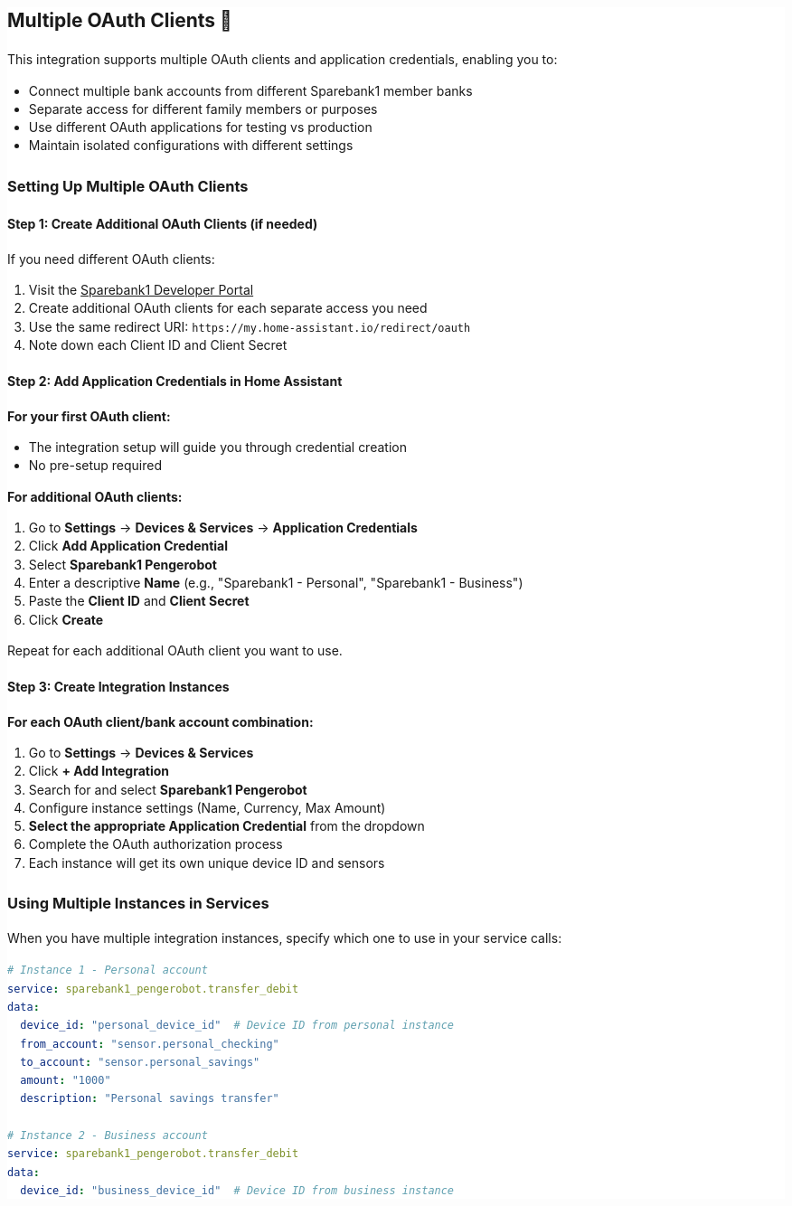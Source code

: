 ## Multiple OAuth Clients 🔗

This integration supports multiple OAuth clients and application credentials, enabling you to:

- Connect multiple bank accounts from different Sparebank1 member banks
- Separate access for different family members or purposes  
- Use different OAuth applications for testing vs production
- Maintain isolated configurations with different settings

### Setting Up Multiple OAuth Clients

#### Step 1: Create Additional OAuth Clients (if needed)

If you need different OAuth clients:

1. Visit the [Sparebank1 Developer Portal](https://developer.sparebank1.no/#/documentation/gettingstarted)
2. Create additional OAuth clients for each separate access you need
3. Use the same redirect URI: `https://my.home-assistant.io/redirect/oauth`
4. Note down each Client ID and Client Secret

#### Step 2: Add Application Credentials in Home Assistant

**For your first OAuth client:**
- The integration setup will guide you through credential creation
- No pre-setup required

**For additional OAuth clients:**

1. Go to **Settings** → **Devices & Services** → **Application Credentials**
2. Click **Add Application Credential** 
3. Select **Sparebank1 Pengerobot**
4. Enter a descriptive **Name** (e.g., "Sparebank1 - Personal", "Sparebank1 - Business")
5. Paste the **Client ID** and **Client Secret**
6. Click **Create**

Repeat for each additional OAuth client you want to use.

#### Step 3: Create Integration Instances

**For each OAuth client/bank account combination:**

1. Go to **Settings** → **Devices & Services**
2. Click **+ Add Integration**
3. Search for and select **Sparebank1 Pengerobot**
4. Configure instance settings (Name, Currency, Max Amount)
5. **Select the appropriate Application Credential** from the dropdown
6. Complete the OAuth authorization process
7. Each instance will get its own unique device ID and sensors

### Using Multiple Instances in Services

When you have multiple integration instances, specify which one to use in your service calls:

```yaml
# Instance 1 - Personal account  
service: sparebank1_pengerobot.transfer_debit
data:
  device_id: "personal_device_id"  # Device ID from personal instance
  from_account: "sensor.personal_checking"
  to_account: "sensor.personal_savings"
  amount: "1000"
  description: "Personal savings transfer"

# Instance 2 - Business account
service: sparebank1_pengerobot.transfer_debit  
data:
  device_id: "business_device_id"  # Device ID from business instance
```